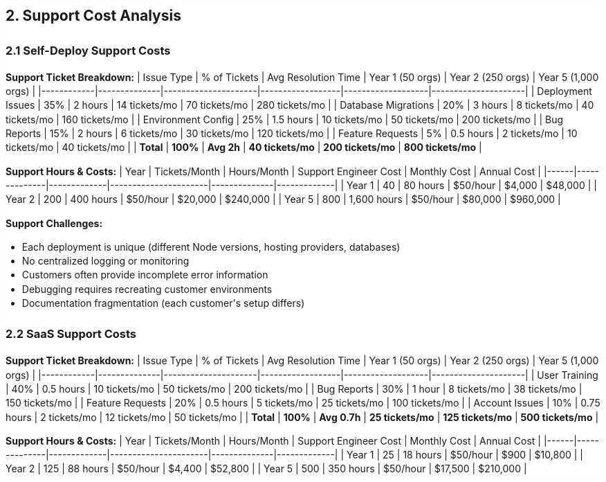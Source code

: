 
## 2. Support Cost Analysis

### 2.1 Self-Deploy Support Costs

**Support Ticket Breakdown:**
| Issue Type | % of Tickets | Avg Resolution Time | Year 1 (50 orgs) | Year 2 (250 orgs) | Year 5 (1,000 orgs) |
|------------|--------------|---------------------|------------------|-------------------|---------------------|
| Deployment Issues | 35% | 2 hours | 14 tickets/mo | 70 tickets/mo | 280 tickets/mo |
| Database Migrations | 20% | 3 hours | 8 tickets/mo | 40 tickets/mo | 160 tickets/mo |
| Environment Config | 25% | 1.5 hours | 10 tickets/mo | 50 tickets/mo | 200 tickets/mo |
| Bug Reports | 15% | 2 hours | 6 tickets/mo | 30 tickets/mo | 120 tickets/mo |
| Feature Requests | 5% | 0.5 hours | 2 tickets/mo | 10 tickets/mo | 40 tickets/mo |
| **Total** | **100%** | **Avg 2h** | **40 tickets/mo** | **200 tickets/mo** | **800 tickets/mo** |

**Support Hours & Costs:**
| Year | Tickets/Month | Hours/Month | Support Engineer Cost | Monthly Cost | Annual Cost |
|------|--------------|-------------|----------------------|--------------|-------------|
| Year 1 | 40 | 80 hours | $50/hour | $4,000 | $48,000 |
| Year 2 | 200 | 400 hours | $50/hour | $20,000 | $240,000 |
| Year 5 | 800 | 1,600 hours | $50/hour | $80,000 | $960,000 |

**Support Challenges:**
- Each deployment is unique (different Node versions, hosting providers, databases)
- No centralized logging or monitoring
- Customers often provide incomplete error information
- Debugging requires recreating customer environments
- Documentation fragmentation (each customer's setup differs)

### 2.2 SaaS Support Costs

**Support Ticket Breakdown:**
| Issue Type | % of Tickets | Avg Resolution Time | Year 1 (50 orgs) | Year 2 (250 orgs) | Year 5 (1,000 orgs) |
|------------|--------------|---------------------|------------------|-------------------|---------------------|
| User Training | 40% | 0.5 hours | 10 tickets/mo | 50 tickets/mo | 200 tickets/mo |
| Bug Reports | 30% | 1 hour | 8 tickets/mo | 38 tickets/mo | 150 tickets/mo |
| Feature Requests | 20% | 0.5 hours | 5 tickets/mo | 25 tickets/mo | 100 tickets/mo |
| Account Issues | 10% | 0.75 hours | 2 tickets/mo | 12 tickets/mo | 50 tickets/mo |
| **Total** | **100%** | **Avg 0.7h** | **25 tickets/mo** | **125 tickets/mo** | **500 tickets/mo** |

**Support Hours & Costs:**
| Year | Tickets/Month | Hours/Month | Support Engineer Cost | Monthly Cost | Annual Cost |
|------|--------------|-------------|----------------------|--------------|-------------|
| Year 1 | 25 | 18 hours | $50/hour | $900 | $10,800 |
| Year 2 | 125 | 88 hours | $50/hour | $4,400 | $52,800 |
| Year 5 | 500 | 350 hours | $50/hour | $17,500 | $210,000 |
